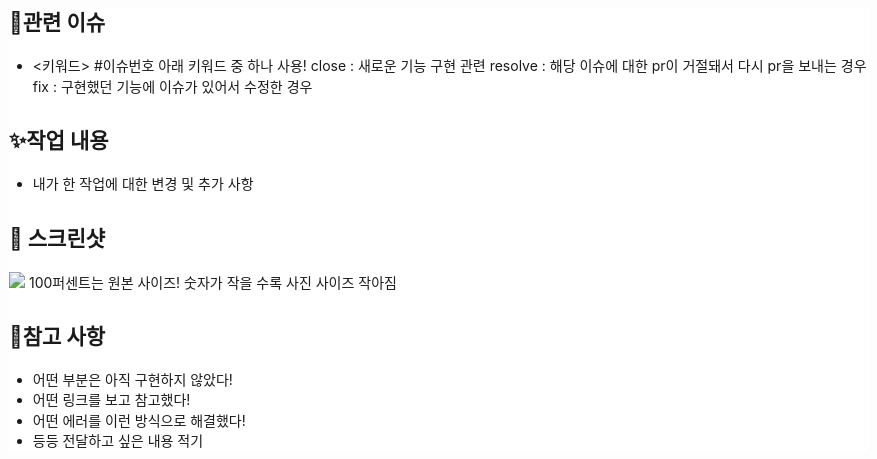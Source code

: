 ## 🚀관련 이슈
- <키워드> #이슈번호
아래 키워드 중 하나 사용!
close : 새로운 기능 구현 관련
resolve : 해당 이슈에 대한 pr이 거절돼서 다시 pr을 보내는 경우
fix : 구현했던 기능에 이슈가 있어서 수정한 경우

## ✨작업 내용
- 내가 한 작업에 대한 변경 및 추가 사항

## 📸 스크린샷
<img  width="100%" src="이미지 주소"/>
100퍼센트는 원본 사이즈! 숫자가 작을 수록 사진 사이즈 작아짐

## 📝참고 사항
- 어떤 부분은 아직 구현하지 않았다!
- 어떤 링크를 보고 참고했다!
- 어떤 에러를 이런 방식으로 해결했다!
- 등등 전달하고 싶은 내용 적기
